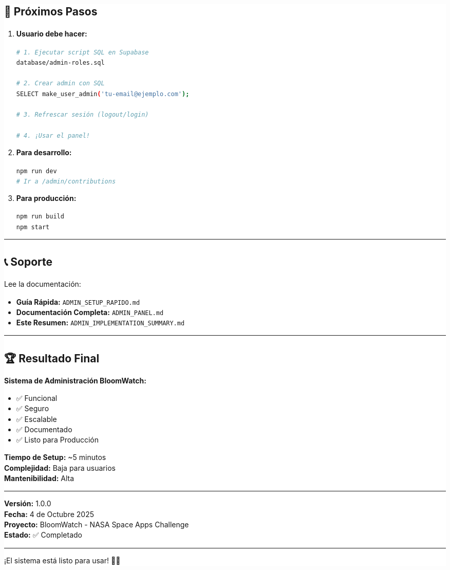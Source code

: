 ## 🚀 Próximos Pasos

1. **Usuario debe hacer:**

   ```bash
   # 1. Ejecutar script SQL en Supabase
   database/admin-roles.sql

   # 2. Crear admin con SQL
   SELECT make_user_admin('tu-email@ejemplo.com');

   # 3. Refrescar sesión (logout/login)

   # 4. ¡Usar el panel!
   ```

2. **Para desarrollo:**

   ```bash
   npm run dev
   # Ir a /admin/contributions
   ```

3. **Para producción:**
   ```bash
   npm run build
   npm start
   ```

---

## 📞 Soporte

Lee la documentación:

- **Guía Rápida:** `ADMIN_SETUP_RAPIDO.md`
- **Documentación Completa:** `ADMIN_PANEL.md`
- **Este Resumen:** `ADMIN_IMPLEMENTATION_SUMMARY.md`

---

## 🏆 Resultado Final

**Sistema de Administración BloomWatch:**

- ✅ Funcional
- ✅ Seguro
- ✅ Escalable
- ✅ Documentado
- ✅ Listo para Producción

**Tiempo de Setup:** ~5 minutos  
**Complejidad:** Baja para usuarios  
**Mantenibilidad:** Alta

---

**Versión:** 1.0.0  
**Fecha:** 4 de Octubre 2025  
**Proyecto:** BloomWatch - NASA Space Apps Challenge  
**Estado:** ✅ Completado

---

¡El sistema está listo para usar! 🎉🚀
